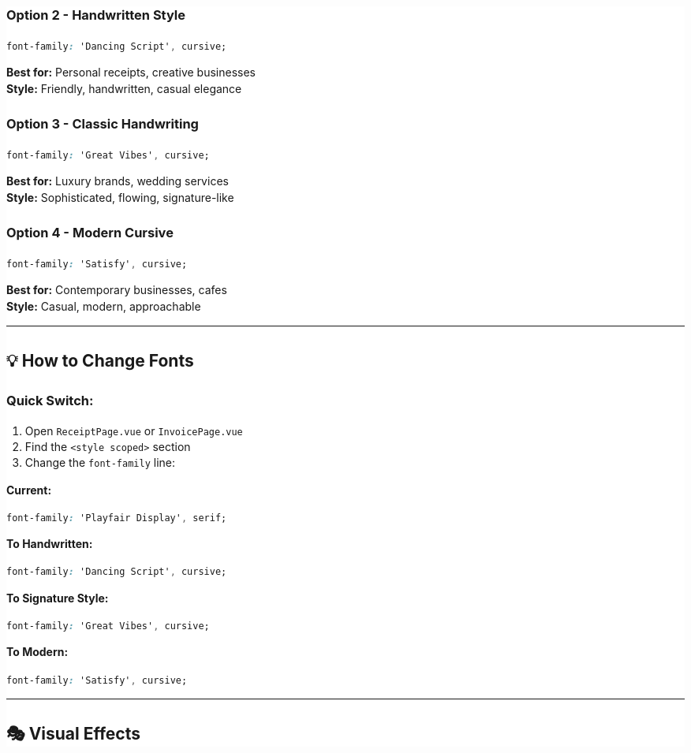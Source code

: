 ### Option 2 - Handwritten Style
```css
font-family: 'Dancing Script', cursive;
```
**Best for:** Personal receipts, creative businesses  
**Style:** Friendly, handwritten, casual elegance

### Option 3 - Classic Handwriting
```css
font-family: 'Great Vibes', cursive;
```
**Best for:** Luxury brands, wedding services  
**Style:** Sophisticated, flowing, signature-like

### Option 4 - Modern Cursive
```css
font-family: 'Satisfy', cursive;
```
**Best for:** Contemporary businesses, cafes  
**Style:** Casual, modern, approachable

---

## 💡 How to Change Fonts

### Quick Switch:
1. Open `ReceiptPage.vue` or `InvoicePage.vue`
2. Find the `<style scoped>` section
3. Change the `font-family` line:

**Current:**
```css
font-family: 'Playfair Display', serif;
```

**To Handwritten:**
```css
font-family: 'Dancing Script', cursive;
```

**To Signature Style:**
```css
font-family: 'Great Vibes', cursive;
```

**To Modern:**
```css
font-family: 'Satisfy', cursive;
```

---

## 🎭 Visual Effects

